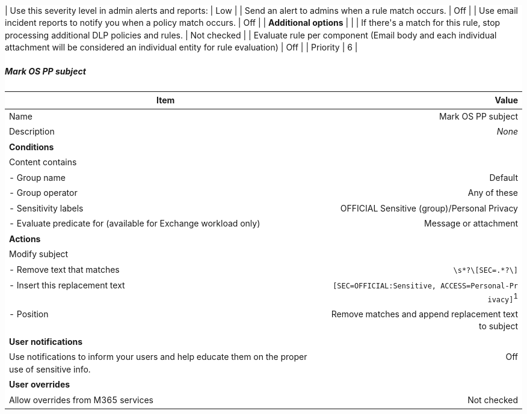 | Use this severity level in admin alerts and reports:                                                                                |                                                                                                                          Low |
| Send an alert to admins when a rule match occurs.                                                                                   |                                                                                                                          Off |
| Use email incident reports to notify you when a policy match occurs.                                                                |                                                                                                                          Off |
| **Additional options**                                                                                                              |                                                                                                                              |
| If there's a match for this rule, stop processing additional DLP policies and rules.                                                |                                                                                                                  Not checked |
| Evaluate rule per component (Email body and each individual attachment will be considered an individual entity for rule evaluation) |                                                                                                                          Off |
| Priority                                                                                                                            |                                                                                                                            6 |

##### Mark OS PP subject

| Item                                                                                                                                |                                                                 Value |
| ----------------------------------------------------------------------------------------------------------------------------------- | --------------------------------------------------------------------: |
| Name                                                                                                                                |                                                    Mark OS PP subject |
| Description                                                                                                                         |                                                                *None* |
| **Conditions**                                                                                                                      |                                                                       |
| Content contains                                                                                                                    |                                                                       |
| - Group name                                                                                                                        |                                                               Default |
| - Group operator                                                                                                                    |                                                          Any of these |
| - Sensitivity labels                                                                                                                |                           OFFICIAL Sensitive (group)/Personal Privacy |
| - Evaluate predicate for (available for Exchange workload only)                                                                     |                                                 Message or attachment |
| **Actions**                                                                                                                         |                                                                       |
| Modify subject                                                                                                                      |                                                                       |
| - Remove text that matches                                                                                                          |                                                     `\s*?\[SEC=.*?\]` |
| - Insert this replacement text                                                                                                      | &nbsp;`[SEC=OFFICIAL:Sensitive, ACCESS=Personal-Privacy]`<sup>1</sup> |
| - Position                                                                                                                          |                 Remove matches and append replacement text to subject |
| **User notifications**                                                                                                              |                                                                       |
| Use notifications to inform your users and help educate them on the proper use of sensitive info.                                   |                                                                   Off |
| **User overrides**                                                                                                                  |                                                                       |
| Allow overrides from M365 services                                                                                                  |                                                           Not checked |

[//]: # (                                         * * * * * Note * * * * *                                                           )
[//]: # (                                                                                                                            )
[//]: # ( Regular expressions in tables include extra escape characters for formatting, do not copy and paste them from raw markdown )
[//]: # (                                                                                                                            )
[//]: # (                                         * * * * * Note * * * * *                                                           )